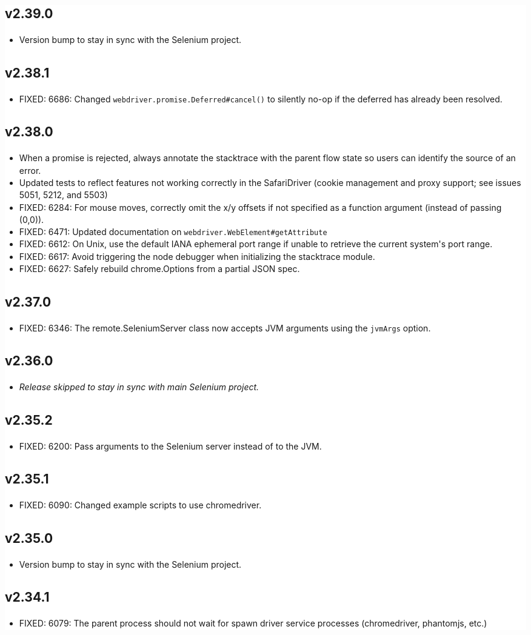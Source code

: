 ## v2.39.0

* Version bump to stay in sync with the Selenium project.

## v2.38.1

* FIXED: 6686: Changed `webdriver.promise.Deferred#cancel()` to silently no-op
    if the deferred has already been resolved.

## v2.38.0

* When a promise is rejected, always annotate the stacktrace with the parent
    flow state so users can identify the source of an error.
* Updated tests to reflect features not working correctly in the SafariDriver
    (cookie management and proxy support; see issues 5051, 5212, and 5503)
* FIXED: 6284: For mouse moves, correctly omit the x/y offsets if not
    specified as a function argument (instead of passing (0,0)).
* FIXED: 6471: Updated documentation on `webdriver.WebElement#getAttribute`
* FIXED: 6612: On Unix, use the default IANA ephemeral port range if unable to
    retrieve the current system's port range.
* FIXED: 6617: Avoid triggering the node debugger when initializing the
    stacktrace module.
* FIXED: 6627: Safely rebuild chrome.Options from a partial JSON spec.

## v2.37.0

* FIXED: 6346: The remote.SeleniumServer class now accepts JVM arguments using
    the `jvmArgs` option.

## v2.36.0

* _Release skipped to stay in sync with main Selenium project._

## v2.35.2

* FIXED: 6200: Pass arguments to the Selenium server instead of to the JVM.

## v2.35.1

* FIXED: 6090: Changed example scripts to use chromedriver.

## v2.35.0

* Version bump to stay in sync with the Selenium project.

## v2.34.1

* FIXED: 6079: The parent process should not wait for spawn driver service
    processes (chromedriver, phantomjs, etc.)
